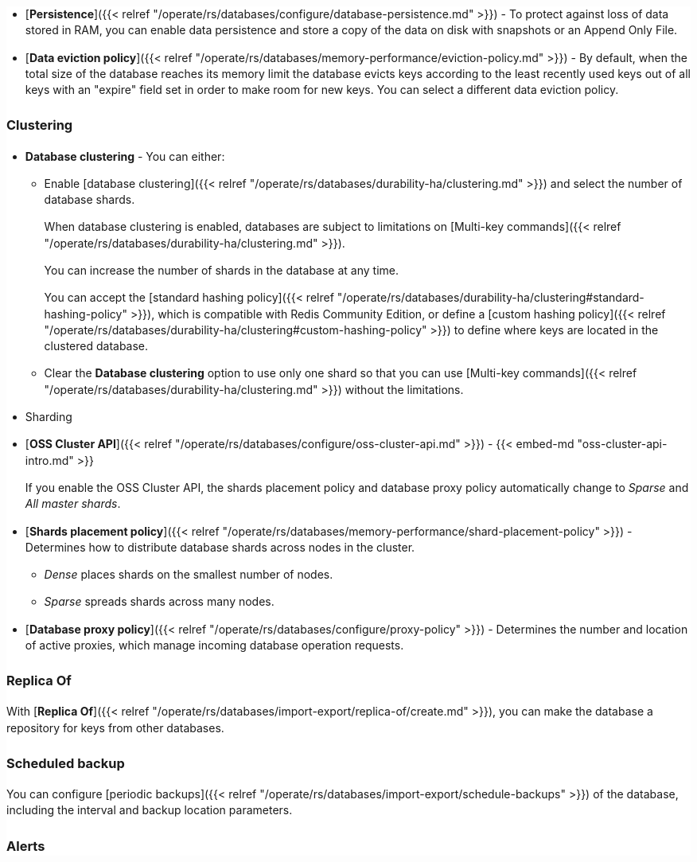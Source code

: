 - [**Persistence**]({{< relref "/operate/rs/databases/configure/database-persistence.md" >}}) - To protect against loss of data stored in RAM, you can enable data persistence and store a copy of the data on disk with snapshots or an Append Only File.

- [**Data eviction policy**]({{< relref "/operate/rs/databases/memory-performance/eviction-policy.md" >}}) - By default, when the total size of the database reaches its memory limit the database evicts keys according to the least recently used keys out of all keys with an "expire" field set in order to make room for new keys. You can select a different data eviction policy.

### Clustering

- **Database clustering** - You can either:
    - Enable [database clustering]({{< relref "/operate/rs/databases/durability-ha/clustering.md" >}}) and select the number of database shards.

        When database clustering is enabled, databases are subject to limitations on [Multi-key commands]({{< relref "/operate/rs/databases/durability-ha/clustering.md" >}}).
        
        You can increase the number of shards in the database at any time.

        You can accept the [standard hashing policy]({{< relref "/operate/rs/databases/durability-ha/clustering#standard-hashing-policy" >}}), which is compatible with Redis Community Edition, or define a [custom hashing policy]({{< relref "/operate/rs/databases/durability-ha/clustering#custom-hashing-policy" >}}) to define where keys are located in the clustered database.

    - Clear the **Database clustering** option to use only one shard so that you can use [Multi-key commands]({{< relref "/operate/rs/databases/durability-ha/clustering.md" >}}) without the limitations.

- Sharding

- [**OSS Cluster API**]({{< relref "/operate/rs/databases/configure/oss-cluster-api.md" >}}) - {{< embed-md "oss-cluster-api-intro.md"  >}}

    If you enable the OSS Cluster API, the shards placement policy and database proxy policy automatically change to _Sparse_ and _All master shards_.

- [**Shards placement policy**]({{< relref "/operate/rs/databases/memory-performance/shard-placement-policy" >}}) - Determines how to distribute database shards across nodes in the cluster.

    - _Dense_ places shards on the smallest number of nodes.
    
    - _Sparse_ spreads shards across many nodes.

- [**Database proxy policy**]({{< relref "/operate/rs/databases/configure/proxy-policy" >}}) - Determines the number and location of active proxies, which manage incoming database operation requests.

### Replica Of

With [**Replica Of**]({{< relref "/operate/rs/databases/import-export/replica-of/create.md" >}}), you can make the database a repository for keys from other databases.

### Scheduled backup

You can configure [periodic backups]({{< relref "/operate/rs/databases/import-export/schedule-backups" >}}) of the database, including the interval and backup location parameters.

### Alerts

